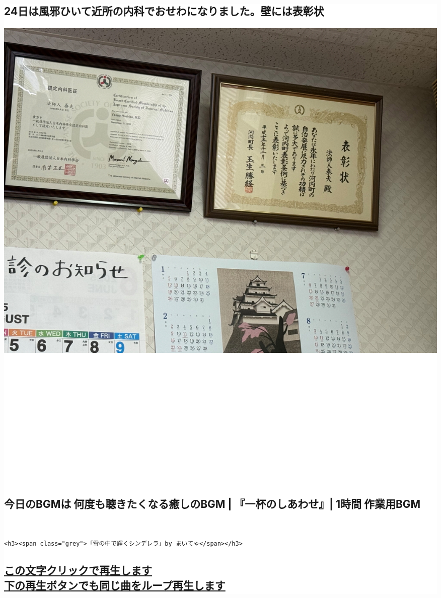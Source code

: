 <h2><span class="yellow">24日は風邪ひいて近所の内科でおせわになりました。壁には表彰状</span></h2>
<a href="20250624_023.JPG" target="_blank"><img src="20250624_023.JPG" alt="サンプル画像" width="900" /></a>
    


<br><br><br><br><br><br><br><br><br>

   
<br><br>
<h2><span class="yellow">今日のBGMは 何度も聴きたくなる癒しのBGM | 『一杯のしあわせ』| 1時間 作業用BGM</span></h2>
<iframe width="560" height="315" src="https://www.youtube.com/embed/Y604bI4YIzA?si=D9AJqBO27DpXbKgU" title="YouTube video player" frameborder="0" allow="accelerometer; autoplay; clipboard-write; encrypted-media; gyroscope; picture-in-picture; web-share" referrerpolicy="strict-origin-when-cross-origin" allowfullscreen></iframe><br>



    
    
    <h3><span class="grey">「雪の中で輝くシンデレラ」by まいてゃ</span></h3>
<h2><a href="https://torokoid.github.io/20250219_chiangrai/maitiyaz.mp3" target="_blank">この文字クリックで再生します<br>下の再生ボタンでも同じ曲をループ再生します</a></h2>
